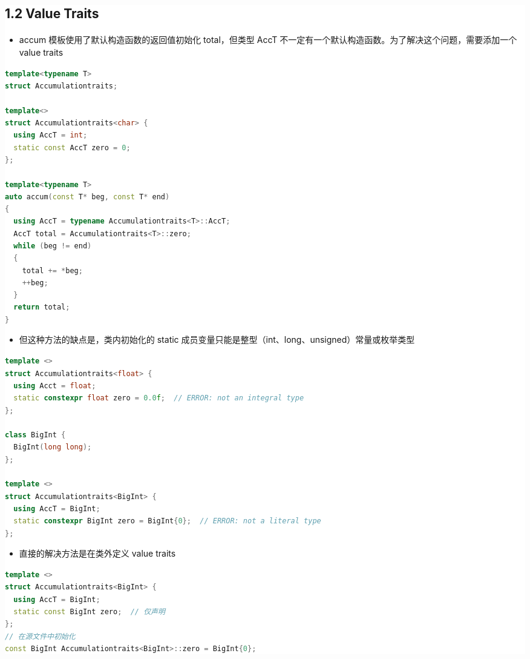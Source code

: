 ## 1.2 Value Traits

* accum 模板使用了默认构造函数的返回值初始化 total，但类型 AccT 不一定有一个默认构造函数。为了解决这个问题，需要添加一个 value traits

```cpp
template<typename T>
struct Accumulationtraits;

template<>
struct Accumulationtraits<char> {
  using AccT = int;
  static const AccT zero = 0;
};

template<typename T>
auto accum(const T* beg, const T* end)
{
  using AccT = typename Accumulationtraits<T>::AccT;
  AccT total = Accumulationtraits<T>::zero;
  while (beg != end)
  {
    total += *beg;
    ++beg;
  }
  return total;
}
```

* 但这种方法的缺点是，类内初始化的 static 成员变量只能是整型（int、long、unsigned）常量或枚举类型

```cpp
template <>
struct Accumulationtraits<float> {
  using Acct = float;
  static constexpr float zero = 0.0f;  // ERROR: not an integral type
};

class BigInt {
  BigInt(long long);
};

template <>
struct Accumulationtraits<BigInt> {
  using AccT = BigInt;
  static constexpr BigInt zero = BigInt{0};  // ERROR: not a literal type
};
```

* 直接的解决方法是在类外定义 value traits

```cpp
template <>
struct Accumulationtraits<BigInt> {
  using AccT = BigInt;
  static const BigInt zero;  // 仅声明
};
// 在源文件中初始化
const BigInt Accumulationtraits<BigInt>::zero = BigInt{0};
```
